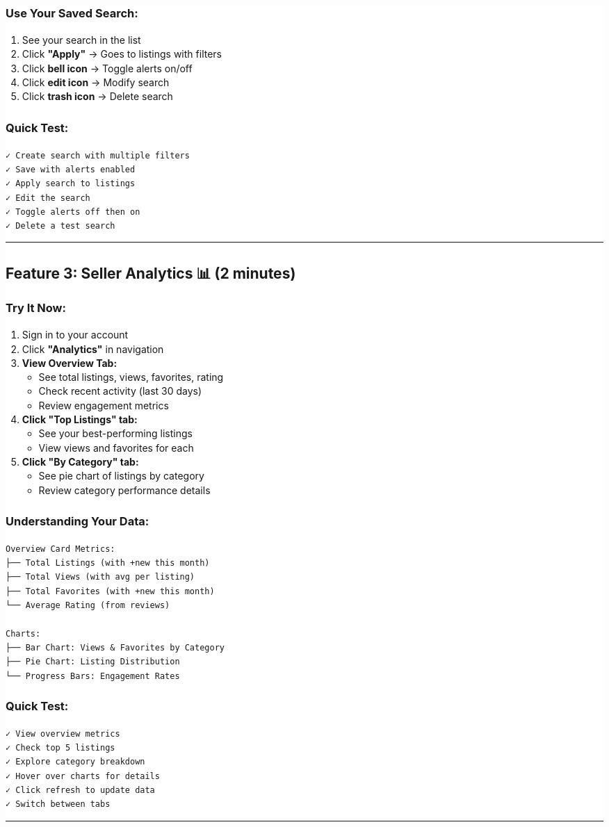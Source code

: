 ### Use Your Saved Search:
1. See your search in the list
2. Click **"Apply"** → Goes to listings with filters
3. Click **bell icon** → Toggle alerts on/off
4. Click **edit icon** → Modify search
5. Click **trash icon** → Delete search

### Quick Test:
```
✓ Create search with multiple filters
✓ Save with alerts enabled
✓ Apply search to listings
✓ Edit the search
✓ Toggle alerts off then on
✓ Delete a test search
```

---

## Feature 3: Seller Analytics 📊 (2 minutes)

### Try It Now:
1. Sign in to your account
2. Click **"Analytics"** in navigation
3. **View Overview Tab:**
   - See total listings, views, favorites, rating
   - Check recent activity (last 30 days)
   - Review engagement metrics
4. **Click "Top Listings" tab:**
   - See your best-performing listings
   - View views and favorites for each
5. **Click "By Category" tab:**
   - See pie chart of listings by category
   - Review category performance details

### Understanding Your Data:
```
Overview Card Metrics:
├── Total Listings (with +new this month)
├── Total Views (with avg per listing)
├── Total Favorites (with +new this month)
└── Average Rating (from reviews)

Charts:
├── Bar Chart: Views & Favorites by Category
├── Pie Chart: Listing Distribution
└── Progress Bars: Engagement Rates
```

### Quick Test:
```
✓ View overview metrics
✓ Check top 5 listings
✓ Explore category breakdown
✓ Hover over charts for details
✓ Click refresh to update data
✓ Switch between tabs
```

---